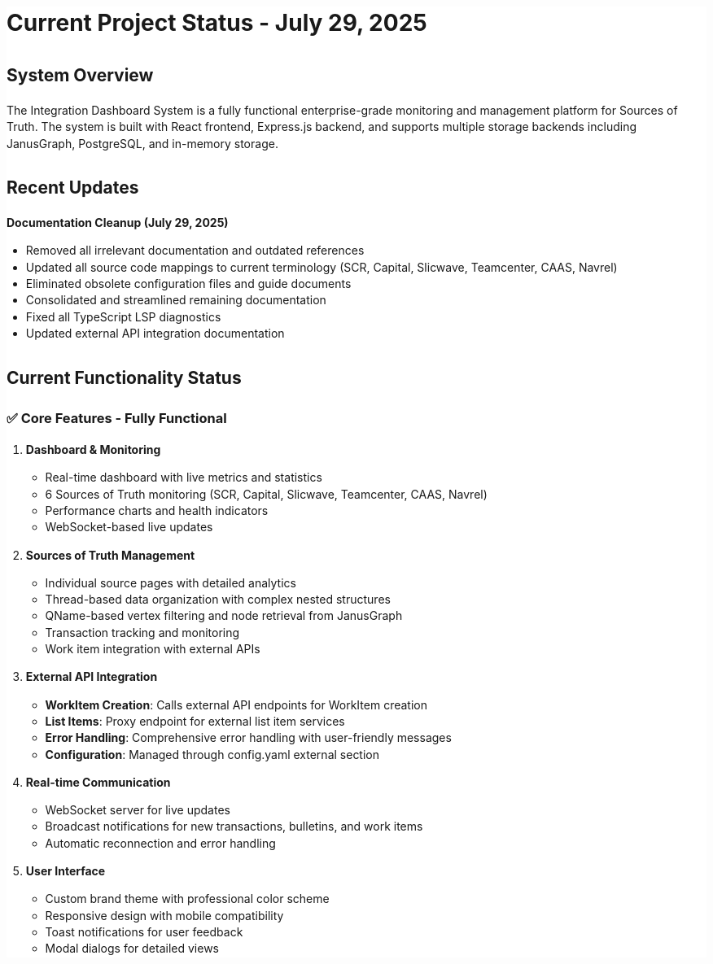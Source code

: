 # Current Project Status - July 29, 2025

## System Overview

The Integration Dashboard System is a fully functional enterprise-grade monitoring and management platform for Sources of Truth. The system is built with React frontend, Express.js backend, and supports multiple storage backends including JanusGraph, PostgreSQL, and in-memory storage.

## Recent Updates

**Documentation Cleanup (July 29, 2025)**
- Removed all irrelevant documentation and outdated references
- Updated all source code mappings to current terminology (SCR, Capital, Slicwave, Teamcenter, CAAS, Navrel)
- Eliminated obsolete configuration files and guide documents
- Consolidated and streamlined remaining documentation
- Fixed all TypeScript LSP diagnostics
- Updated external API integration documentation

## Current Functionality Status

### ✅ Core Features - Fully Functional

1. **Dashboard & Monitoring**
   - Real-time dashboard with live metrics and statistics
   - 6 Sources of Truth monitoring (SCR, Capital, Slicwave, Teamcenter, CAAS, Navrel)
   - Performance charts and health indicators
   - WebSocket-based live updates

2. **Sources of Truth Management**
   - Individual source pages with detailed analytics
   - Thread-based data organization with complex nested structures
   - QName-based vertex filtering and node retrieval from JanusGraph
   - Transaction tracking and monitoring
   - Work item integration with external APIs

3. **External API Integration**
   - **WorkItem Creation**: Calls external API endpoints for WorkItem creation
   - **List Items**: Proxy endpoint for external list item services
   - **Error Handling**: Comprehensive error handling with user-friendly messages
   - **Configuration**: Managed through config.yaml external section

4. **Real-time Communication**
   - WebSocket server for live updates
   - Broadcast notifications for new transactions, bulletins, and work items
   - Automatic reconnection and error handling

5. **User Interface**
   - Custom brand theme with professional color scheme
   - Responsive design with mobile compatibility
   - Toast notifications for user feedback
   - Modal dialogs for detailed views
